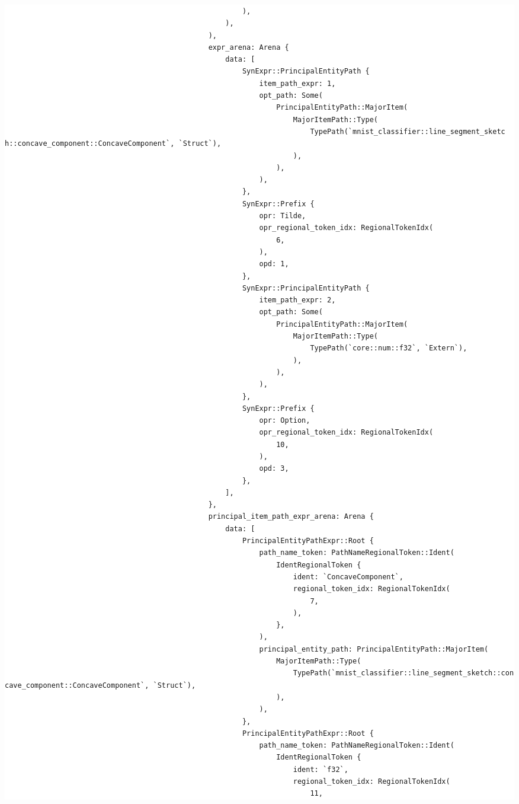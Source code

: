                                                            ),
                                                        ),
                                                    ),
                                                    expr_arena: Arena {
                                                        data: [
                                                            SynExpr::PrincipalEntityPath {
                                                                item_path_expr: 1,
                                                                opt_path: Some(
                                                                    PrincipalEntityPath::MajorItem(
                                                                        MajorItemPath::Type(
                                                                            TypePath(`mnist_classifier::line_segment_sketch::concave_component::ConcaveComponent`, `Struct`),
                                                                        ),
                                                                    ),
                                                                ),
                                                            },
                                                            SynExpr::Prefix {
                                                                opr: Tilde,
                                                                opr_regional_token_idx: RegionalTokenIdx(
                                                                    6,
                                                                ),
                                                                opd: 1,
                                                            },
                                                            SynExpr::PrincipalEntityPath {
                                                                item_path_expr: 2,
                                                                opt_path: Some(
                                                                    PrincipalEntityPath::MajorItem(
                                                                        MajorItemPath::Type(
                                                                            TypePath(`core::num::f32`, `Extern`),
                                                                        ),
                                                                    ),
                                                                ),
                                                            },
                                                            SynExpr::Prefix {
                                                                opr: Option,
                                                                opr_regional_token_idx: RegionalTokenIdx(
                                                                    10,
                                                                ),
                                                                opd: 3,
                                                            },
                                                        ],
                                                    },
                                                    principal_item_path_expr_arena: Arena {
                                                        data: [
                                                            PrincipalEntityPathExpr::Root {
                                                                path_name_token: PathNameRegionalToken::Ident(
                                                                    IdentRegionalToken {
                                                                        ident: `ConcaveComponent`,
                                                                        regional_token_idx: RegionalTokenIdx(
                                                                            7,
                                                                        ),
                                                                    },
                                                                ),
                                                                principal_entity_path: PrincipalEntityPath::MajorItem(
                                                                    MajorItemPath::Type(
                                                                        TypePath(`mnist_classifier::line_segment_sketch::concave_component::ConcaveComponent`, `Struct`),
                                                                    ),
                                                                ),
                                                            },
                                                            PrincipalEntityPathExpr::Root {
                                                                path_name_token: PathNameRegionalToken::Ident(
                                                                    IdentRegionalToken {
                                                                        ident: `f32`,
                                                                        regional_token_idx: RegionalTokenIdx(
                                                                            11,